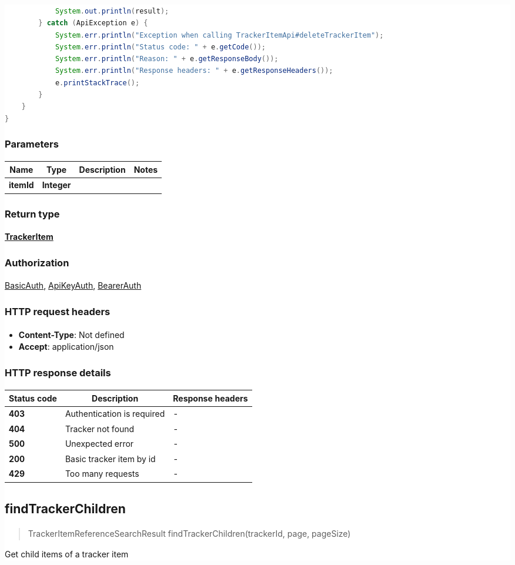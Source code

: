 ```java
            System.out.println(result);
        } catch (ApiException e) {
            System.err.println("Exception when calling TrackerItemApi#deleteTrackerItem");
            System.err.println("Status code: " + e.getCode());
            System.err.println("Reason: " + e.getResponseBody());
            System.err.println("Response headers: " + e.getResponseHeaders());
            e.printStackTrace();
        }
    }
}
```

### Parameters


| Name | Type | Description  | Notes |
|------------- | ------------- | ------------- | -------------|
| **itemId** | **Integer**|  | |

### Return type

[**TrackerItem**](TrackerItem.md)

### Authorization

[BasicAuth](../README.md#BasicAuth), [ApiKeyAuth](../README.md#ApiKeyAuth), [BearerAuth](../README.md#BearerAuth)

### HTTP request headers

- **Content-Type**: Not defined
- **Accept**: application/json


### HTTP response details
| Status code | Description | Response headers |
|-------------|-------------|------------------|
| **403** | Authentication is required |  -  |
| **404** | Tracker not found |  -  |
| **500** | Unexpected error |  -  |
| **200** | Basic tracker item by id |  -  |
| **429** | Too many requests |  -  |


## findTrackerChildren

> TrackerItemReferenceSearchResult findTrackerChildren(trackerId, page, pageSize)

Get child items of a tracker item
